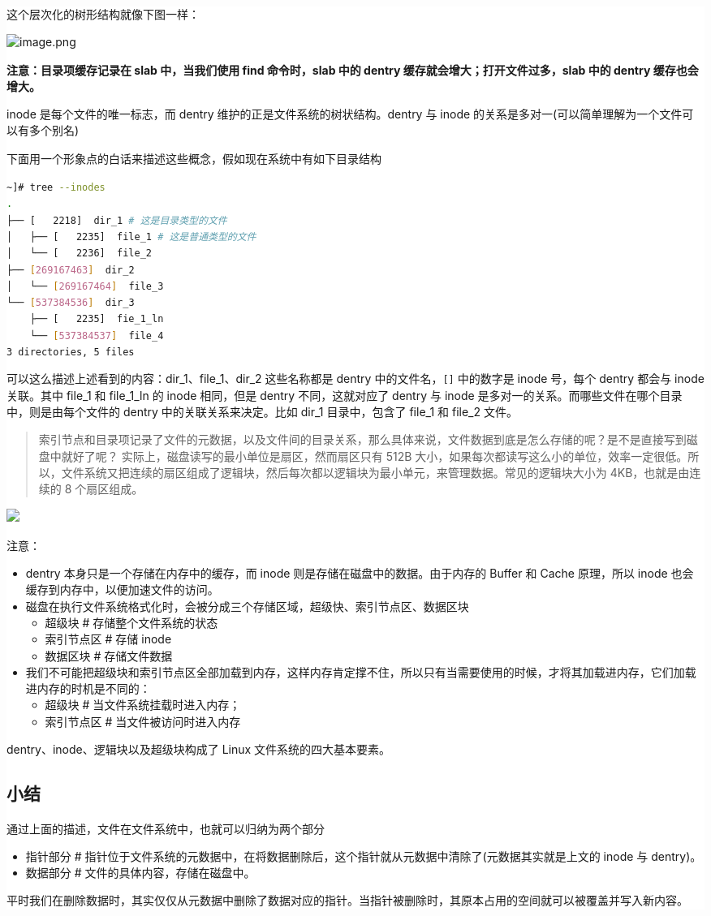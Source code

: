 这个层次化的树形结构就像下图一样：

![image.png](https://notes-learning.oss-cn-beijing.aliyuncs.com/filesystem/1617088781476-3d7a9ccc-e8df-4680-acc5-26f4f82aa8b5.png)

**注意：目录项缓存记录在 slab 中，当我们使用 find 命令时，slab 中的 dentry 缓存就会增大；打开文件过多，slab 中的 dentry 缓存也会增大。**

inode 是每个文件的唯一标志，而 dentry 维护的正是文件系统的树状结构。dentry 与 inode 的关系是多对一(可以简单理解为一个文件可以有多个别名)

下面用一个形象点的白话来描述这些概念，假如现在系统中有如下目录结构

```bash
~]# tree --inodes
.
├── [   2218]  dir_1 # 这是目录类型的文件
│   ├── [   2235]  file_1 # 这是普通类型的文件
│   └── [   2236]  file_2
├── [269167463]  dir_2
│   └── [269167464]  file_3
└── [537384536]  dir_3
    ├── [   2235]  fie_1_ln
    └── [537384537]  file_4
3 directories, 5 files
```

可以这么描述上述看到的内容：dir_1、file_1、dir_2 这些名称都是 dentry 中的文件名，`[]` 中的数字是 inode 号，每个 dentry 都会与 inode 关联。其中 file_1 和 file_1_ln 的 inode 相同，但是 dentry 不同，这就对应了 dentry 与 inode 是多对一的关系。而哪些文件在哪个目录中，则是由每个文件的 dentry 中的关联关系来决定。比如 dir_1 目录中，包含了 file_1 和 file_2 文件。

> 索引节点和目录项记录了文件的元数据，以及文件间的目录关系，那么具体来说，文件数据到底是怎么存储的呢？是不是直接写到磁盘中就好了呢？
> 实际上，磁盘读写的最小单位是扇区，然而扇区只有 512B 大小，如果每次都读写这么小的单位，效率一定很低。所以，文件系统又把连续的扇区组成了逻辑块，然后每次都以逻辑块为最小单元，来管理数据。常见的逻辑块大小为 4KB，也就是由连续的 8 个扇区组成。

![](https://notes-learning.oss-cn-beijing.aliyuncs.com/filesystem/1616167805558-180916c2-cc19-40a0-b8f4-3ff805929883.png)

注意：

- dentry 本身只是一个存储在内存中的缓存，而 inode 则是存储在磁盘中的数据。由于内存的 Buffer 和 Cache 原理，所以 inode 也会缓存到内存中，以便加速文件的访问。
- 磁盘在执行文件系统格式化时，会被分成三个存储区域，超级快、索引节点区、数据区块
  - 超级块 # 存储整个文件系统的状态
  - 索引节点区 # 存储 inode
  - 数据区块 # 存储文件数据
- 我们不可能把超级块和索引节点区全部加载到内存，这样内存肯定撑不住，所以只有当需要使用的时候，才将其加载进内存，它们加载进内存的时机是不同的：
  - 超级块 # 当文件系统挂载时进入内存；
  - 索引节点区 # 当文件被访问时进入内存

dentry、inode、逻辑块以及超级块构成了 Linux 文件系统的四大基本要素。

## 小结

通过上面的描述，文件在文件系统中，也就可以归纳为两个部分

- 指针部分 # 指针位于文件系统的元数据中，在将数据删除后，这个指针就从元数据中清除了(元数据其实就是上文的 inode 与 dentry)。
- 数据部分 # 文件的具体内容，存储在磁盘中。

平时我们在删除数据时，其实仅仅从元数据中删除了数据对应的指针。当指针被删除时，其原本占用的空间就可以被覆盖并写入新内容。
